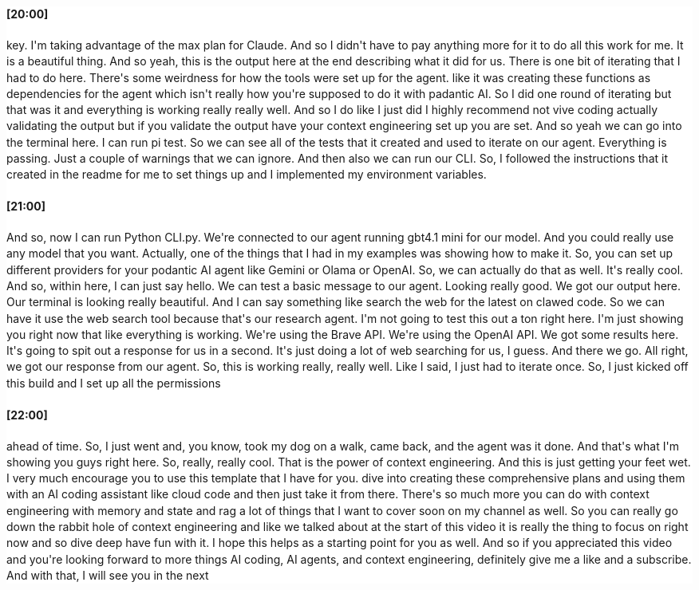 #### [20:00]
key. I'm taking advantage of the max plan for Claude. And so I didn't have to pay anything more for it to do all this work for me. It is a beautiful thing. And so yeah, this is the output here at the end describing what it did for us. There is one bit of iterating that I had to do here. There's some weirdness for how the tools were set up for the agent. like it was creating these functions as dependencies for the agent which isn't really how you're supposed to do it with padantic AI. So I did one round of iterating but that was it and everything is working really really well. And so I do like I just did I highly recommend not vive coding actually validating the output but if you validate the output have your context engineering set up you are set. And so yeah we can go into the terminal here. I can run pi test. So we can see all of the tests that it created and used to iterate on our agent.
Everything is passing. Just a couple of warnings that we can ignore. And then also we can run our CLI. So, I followed the instructions that it created in the readme for me to set things up and I implemented my environment variables.

#### [21:00]
And so, now I can run Python CLI.py. We're connected to our agent running gbt4.1 mini for our model. And you could really use any model that you want.
Actually, one of the things that I had in my examples was showing how to make it. So, you can set up different providers for your podantic AI agent like Gemini or Olama or OpenAI. So, we can actually do that as well. It's really cool. And so, within here, I can just say hello. We can test a basic message to our agent. Looking really good. We got our output here. Our terminal is looking really beautiful.
And I can say something like search the web for the latest on clawed code. So we can have it use the web search tool because that's our research agent. I'm not going to test this out a ton right here. I'm just showing you right now that like everything is working. We're using the Brave API. We're using the OpenAI API. We got some results here. It's going to spit out a response for us in a second.
It's just doing a lot of web searching for us, I guess. And there we go. All right, we got our response from our agent. So, this is working really, really well. Like I said, I just had to iterate once. So, I just kicked off this build and I set up all the permissions

#### [22:00]
ahead of time. So, I just went and, you know, took my dog on a walk, came back, and the agent was it done. And that's what I'm showing you guys right here.
So, really, really cool. That is the power of context engineering. And this is just getting your feet wet. I very much encourage you to use this template that I have for you. dive into creating these comprehensive plans and using them with an AI coding assistant like cloud code and then just take it from there. There's so much more you can do with context engineering with memory and state and rag a lot of things that I want to cover soon on my channel as well. So you can really go down the rabbit hole of context engineering and like we talked about at the start of this video it is really the thing to focus on right now and so dive deep have fun with it. I hope this helps as a starting point for you as well. And so if you appreciated this video and you're looking forward to more things AI coding, AI agents, and context engineering, definitely give me a like and a subscribe. And with that, I will see you in the next